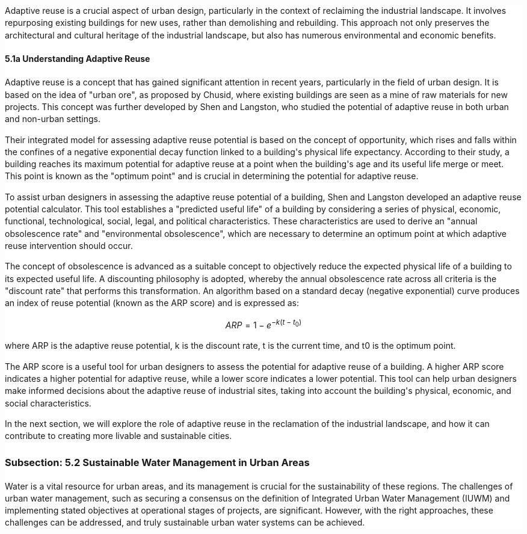 Adaptive reuse is a crucial aspect of urban design, particularly in the context of reclaiming the industrial landscape. It involves repurposing existing buildings for new uses, rather than demolishing and rebuilding. This approach not only preserves the architectural and cultural heritage of the industrial landscape, but also has numerous environmental and economic benefits.

#### 5.1a Understanding Adaptive Reuse

Adaptive reuse is a concept that has gained significant attention in recent years, particularly in the field of urban design. It is based on the idea of "urban ore", as proposed by Chusid, where existing buildings are seen as a mine of raw materials for new projects. This concept was further developed by Shen and Langston, who studied the potential of adaptive reuse in both urban and non-urban settings.

Their integrated model for assessing adaptive reuse potential is based on the concept of opportunity, which rises and falls within the confines of a negative exponential decay function linked to a building's physical life expectancy. According to their study, a building reaches its maximum potential for adaptive reuse at a point when the building's age and its useful life merge or meet. This point is known as the "optimum point" and is crucial in determining the potential for adaptive reuse.

To assist urban designers in assessing the adaptive reuse potential of a building, Shen and Langston developed an adaptive reuse potential calculator. This tool establishes a "predicted useful life" of a building by considering a series of physical, economic, functional, technological, social, legal, and political characteristics. These characteristics are used to derive an "annual obsolescence rate" and "environmental obsolescence", which are necessary to determine an optimum point at which adaptive reuse intervention should occur.

The concept of obsolescence is advanced as a suitable concept to objectively reduce the expected physical life of a building to its expected useful life. A discounting philosophy is adopted, whereby the annual obsolescence rate across all criteria is the "discount rate" that performs this transformation. An algorithm based on a standard decay (negative exponential) curve produces an index of reuse potential (known as the ARP score) and is expressed as:

$$
ARP = 1 - e^{-k(t-t_0)}
$$

where ARP is the adaptive reuse potential, k is the discount rate, t is the current time, and t0 is the optimum point.

The ARP score is a useful tool for urban designers to assess the potential for adaptive reuse of a building. A higher ARP score indicates a higher potential for adaptive reuse, while a lower score indicates a lower potential. This tool can help urban designers make informed decisions about the adaptive reuse of industrial sites, taking into account the building's physical, economic, and social characteristics.

In the next section, we will explore the role of adaptive reuse in the reclamation of the industrial landscape, and how it can contribute to creating more livable and sustainable cities.





### Subsection: 5.2 Sustainable Water Management in Urban Areas

Water is a vital resource for urban areas, and its management is crucial for the sustainability of these regions. The challenges of urban water management, such as securing a consensus on the definition of Integrated Urban Water Management (IUWM) and implementing stated objectives at operational stages of projects, are significant. However, with the right approaches, these challenges can be addressed, and truly sustainable urban water systems can be achieved.
